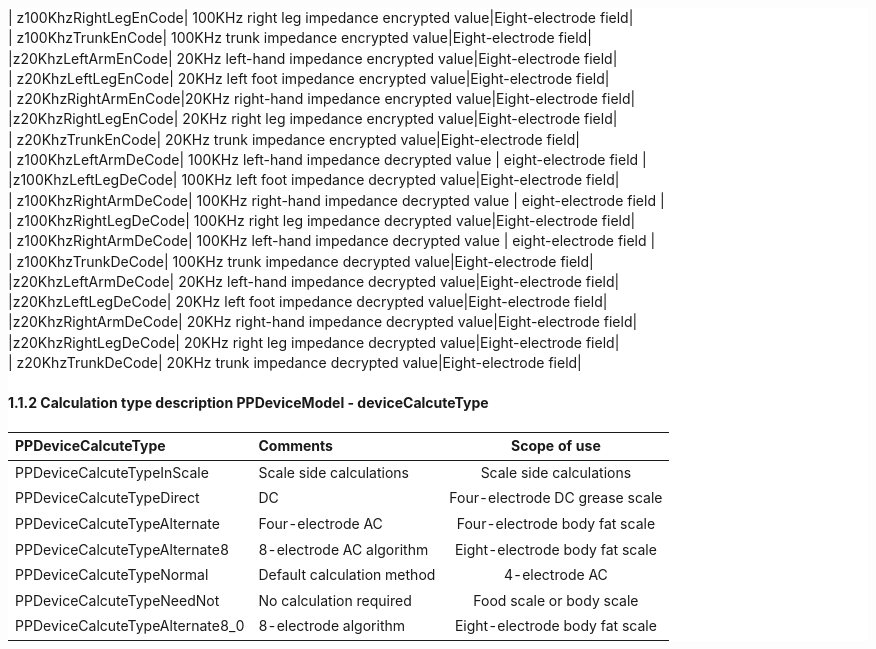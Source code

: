 | z100KhzRightLegEnCode| 100KHz right leg impedance encrypted value|Eight-electrode field|  
| z100KhzTrunkEnCode| 100KHz trunk impedance encrypted value|Eight-electrode field|  
|z20KhzLeftArmEnCode| 20KHz left-hand impedance encrypted value|Eight-electrode field|  
| z20KhzLeftLegEnCode| 20KHz left foot impedance encrypted value|Eight-electrode field|  
| z20KhzRightArmEnCode|20KHz right-hand impedance encrypted value|Eight-electrode field|  
|z20KhzRightLegEnCode| 20KHz right leg impedance encrypted value|Eight-electrode field|  
| z20KhzTrunkEnCode| 20KHz trunk impedance encrypted value|Eight-electrode field|  
| z100KhzLeftArmDeCode| 100KHz left-hand impedance decrypted value | eight-electrode field |  
|z100KhzLeftLegDeCode| 100KHz left foot impedance decrypted value|Eight-electrode field|  
| z100KhzRightArmDeCode| 100KHz right-hand impedance decrypted value | eight-electrode field |  
| z100KhzRightLegDeCode| 100KHz right leg impedance decrypted value|Eight-electrode field|  
| z100KhzRightArmDeCode| 100KHz left-hand impedance decrypted value | eight-electrode field |  
| z100KhzTrunkDeCode| 100KHz trunk impedance decrypted value|Eight-electrode field|  
|z20KhzLeftArmDeCode| 20KHz left-hand impedance decrypted value|Eight-electrode field|  
|z20KhzLeftLegDeCode| 20KHz left foot impedance decrypted value|Eight-electrode field|  
|z20KhzRightArmDeCode| 20KHz right-hand impedance decrypted value|Eight-electrode field|  
|z20KhzRightLegDeCode| 20KHz right leg impedance decrypted value|Eight-electrode field|  
| z20KhzTrunkDeCode| 20KHz trunk impedance decrypted value|Eight-electrode field|  



#### 1.1.2 Calculation type description PPDeviceModel - deviceCalcuteType

| PPDeviceCalcuteType | Comments | Scope of use |  
| :-------- | :----- | :----: |  
| PPDeviceCalcuteTypeInScale | Scale side calculations | Scale side calculations |  
| PPDeviceCalcuteTypeDirect| DC| Four-electrode DC grease scale|  
| PPDeviceCalcuteTypeAlternate| Four-electrode AC | Four-electrode body fat scale |  
| PPDeviceCalcuteTypeAlternate8| 8-electrode AC algorithm | Eight-electrode body fat scale |  
| PPDeviceCalcuteTypeNormal| Default calculation method | 4-electrode AC |  
| PPDeviceCalcuteTypeNeedNot| No calculation required | Food scale or body scale |  
| PPDeviceCalcuteTypeAlternate8_0| 8-electrode algorithm | Eight-electrode body fat scale |  


